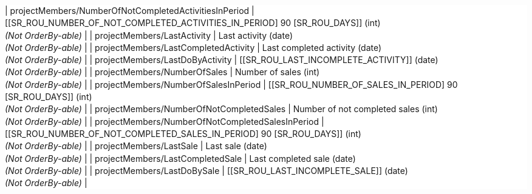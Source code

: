 | projectMembers/NumberOfNotCompletedActivitiesInPeriod  | \[\[SR\_ROU\_NUMBER\_OF\_NOT\_COMPLETED\_ACTIVITIES\_IN\_PERIOD\] 90 \[SR\_ROU\_DAYS\]\] (int)                                                                                                                
                                                          *(Not OrderBy-able)*                                                                                                                                                                                           |
| projectMembers/LastActivity                            | Last activity (date)                                                                                                                                                                                          
                                                          *(Not OrderBy-able)*                                                                                                                                                                                           |
| projectMembers/LastCompletedActivity                   | Last completed activity (date)                                                                                                                                                                                
                                                          *(Not OrderBy-able)*                                                                                                                                                                                           |
| projectMembers/LastDoByActivity                        | \[\[SR\_ROU\_LAST\_INCOMPLETE\_ACTIVITY\]\] (date)                                                                                                                                                            
                                                          *(Not OrderBy-able)*                                                                                                                                                                                           |
| projectMembers/NumberOfSales                           | Number of sales (int)                                                                                                                                                                                         
                                                          *(Not OrderBy-able)*                                                                                                                                                                                           |
| projectMembers/NumberOfSalesInPeriod                   | \[\[SR\_ROU\_NUMBER\_OF\_SALES\_IN\_PERIOD\] 90 \[SR\_ROU\_DAYS\]\] (int)                                                                                                                                     
                                                          *(Not OrderBy-able)*                                                                                                                                                                                           |
| projectMembers/NumberOfNotCompletedSales               | Number of not completed sales (int)                                                                                                                                                                           
                                                          *(Not OrderBy-able)*                                                                                                                                                                                           |
| projectMembers/NumberOfNotCompletedSalesInPeriod       | \[\[SR\_ROU\_NUMBER\_OF\_NOT\_COMPLETED\_SALES\_IN\_PERIOD\] 90 \[SR\_ROU\_DAYS\]\] (int)                                                                                                                     
                                                          *(Not OrderBy-able)*                                                                                                                                                                                           |
| projectMembers/LastSale                                | Last sale (date)                                                                                                                                                                                              
                                                          *(Not OrderBy-able)*                                                                                                                                                                                           |
| projectMembers/LastCompletedSale                       | Last completed sale (date)                                                                                                                                                                                    
                                                          *(Not OrderBy-able)*                                                                                                                                                                                           |
| projectMembers/LastDoBySale                            | \[\[SR\_ROU\_LAST\_INCOMPLETE\_SALE\]\] (date)                                                                                                                                                                
                                                          *(Not OrderBy-able)*                                                                                                                                                                                           |